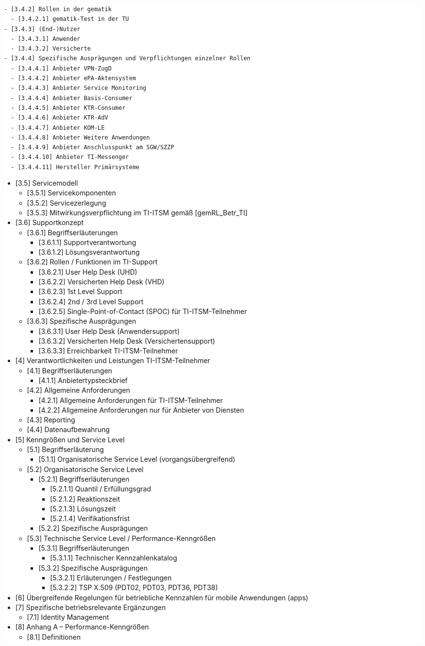     - [3.4.2] Rollen in der gematik
      - [3.4.2.1] gematik-Test in der TU
    - [3.4.3] (End-)Nutzer
      - [3.4.3.1] Anwender
      - [3.4.3.2] Versicherte
    - [3.4.4] Spezifische Ausprägungen und Verpflichtungen einzelner Rollen
      - [3.4.4.1] Anbieter VPN-ZugD
      - [3.4.4.2] Anbieter ePA-Aktensystem
      - [3.4.4.3] Anbieter Service Monitoring
      - [3.4.4.4] Anbieter Basis-Consumer
      - [3.4.4.5] Anbieter KTR-Consumer
      - [3.4.4.6] Anbieter KTR-AdV
      - [3.4.4.7] Anbieter KOM-LE
      - [3.4.4.8] Anbieter Weitere Anwendungen
      - [3.4.4.9] Anbieter Anschlusspunkt am SGW/SZZP
      - [3.4.4.10] Anbieter TI-Messenger
      - [3.4.4.11] Hersteller Primärsysteme
  - [3.5] Servicemodell
    - [3.5.1] Servicekomponenten
    - [3.5.2] Servicezerlegung
    - [3.5.3] Mitwirkungsverpflichtung im TI-ITSM gemäß [gemRL_Betr_TI]
  - [3.6] Supportkonzept
    - [3.6.1] Begriffserläuterungen
      - [3.6.1.1] Supportverantwortung
      - [3.6.1.2] Lösungsverantwortung
    - [3.6.2] Rollen / Funktionen im TI-Support
      - [3.6.2.1] User Help Desk (UHD)
      - [3.6.2.2] Versicherten Help Desk (VHD)
      - [3.6.2.3] 1st Level Support
      - [3.6.2.4] 2nd / 3rd Level Support
      - [3.6.2.5] Single-Point-of-Contact (SPOC) für TI-ITSM-Teilnehmer
    - [3.6.3] Spezifische Ausprägungen
      - [3.6.3.1] User Help Desk (Anwendersupport)
      - [3.6.3.2] Versicherten Help Desk (Versichertensupport)
      - [3.6.3.3] Erreichbarkeit TI-ITSM-Teilnehmer
- [4] Verantwortlichkeiten und Leistungen TI-ITSM-Teilnehmer
  - [4.1] Begriffserläuterungen
    - [4.1.1] Anbietertypsteckbrief
  - [4.2] Allgemeine Anforderungen
    - [4.2.1] Allgemeine Anforderungen für TI-ITSM-Teilnehmer
    - [4.2.2] Allgemeine Anforderungen nur für Anbieter von Diensten
  - [4.3] Reporting
  - [4.4] Datenaufbewahrung
- [5] Kenngrößen und Service Level
  - [5.1] Begriffserläuterung
    - [5.1.1] Organisatorische Service Level (vorgangsübergreifend)
  - [5.2] Organisatorische Service Level
    - [5.2.1] Begriffserläuterungen
      - [5.2.1.1] Quantil / Erfüllungsgrad
      - [5.2.1.2] Reaktionszeit
      - [5.2.1.3] Lösungszeit
      - [5.2.1.4] Verifikationsfrist
    - [5.2.2] Spezifische Ausprägungen
  - [5.3] Technische Service Level / Performance-Kenngrößen
    - [5.3.1] Begriffserläuterungen
      - [5.3.1.1] Technischer Kennzahlenkatalog
    - [5.3.2] Spezifische Ausprägungen
      - [5.3.2.1] Erläuterungen / Festlegungen
      - [5.3.2.2] TSP X.509 (PDT02, PDT03, PDT36, PDT38)
- [6] Übergreifende Regelungen für betriebliche Kennzahlen für mobile Anwendungen (apps)
- [7] Spezifische betriebsrelevante Ergänzungen
  - [7.1] Identity Management
- [8] Anhang A – Performance-Kenngrößen
  - [8.1] Definitionen